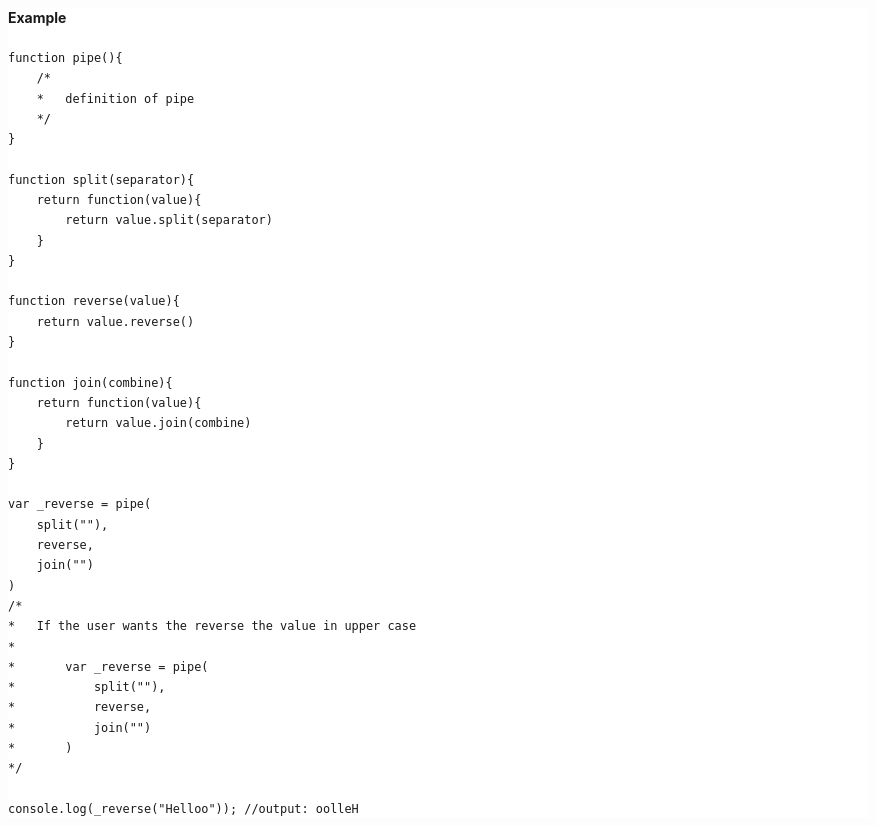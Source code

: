 #### Example

    function pipe(){
        /*
        *   definition of pipe
        */
    }

    function split(separator){
        return function(value){
            return value.split(separator)
        }
    }

    function reverse(value){
        return value.reverse()
    }

    function join(combine){
        return function(value){
            return value.join(combine)
        }
    }

    var _reverse = pipe(
        split(""),
        reverse,
        join("")
    )
    /*
    *   If the user wants the reverse the value in upper case
    *
    *       var _reverse = pipe(
    *           split(""),
    *           reverse,
    *           join("")
    *       )
    */

    console.log(_reverse("Helloo")); //output: oolleH

